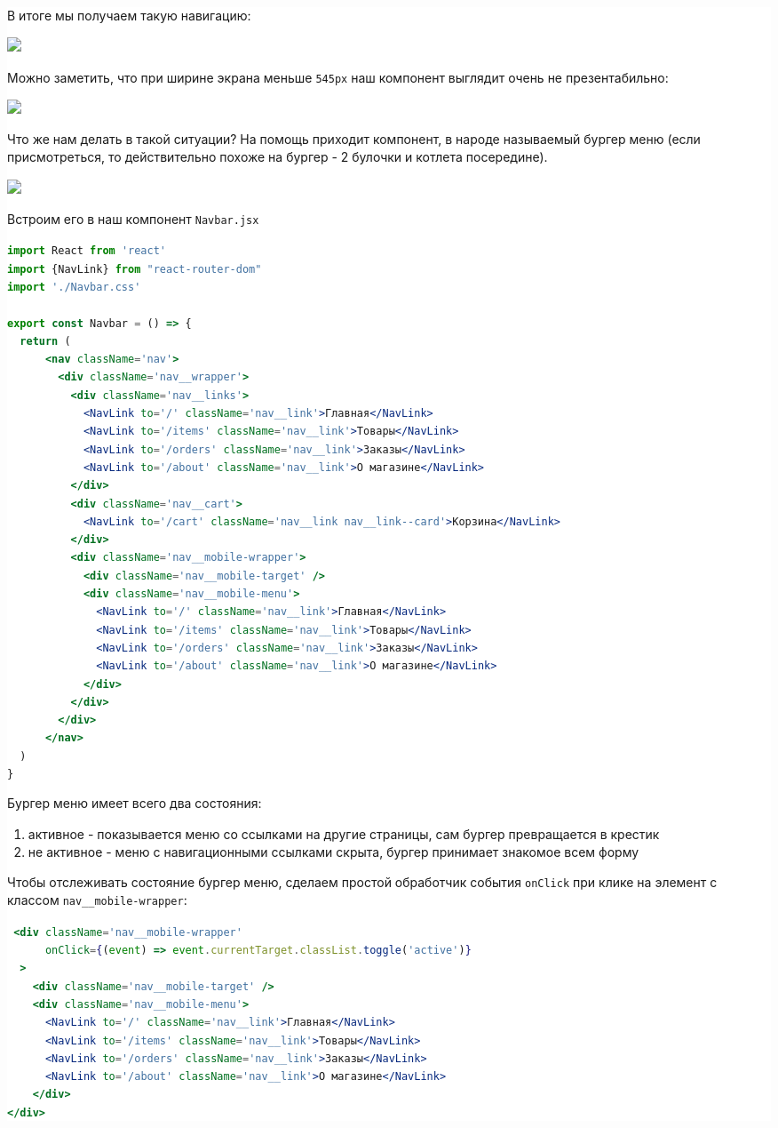В итоге мы получаем такую навигацию:

![](./assets/10.png)

Можно заметить, что при ширине экрана меньше `545px` наш компонент выглядит очень не презентабильно:

![](./assets/11.png)

Что же нам делать в такой ситуации? На помощь приходит компонент, в народе называемый бургер меню (если присмотреться, то действительно похоже на бургер - 2 булочки и котлета посередине).

![](./assets/14.png)

Встроим его в наш компонент `Navbar.jsx`
```jsx
import React from 'react'
import {NavLink} from "react-router-dom"
import './Navbar.css'

export const Navbar = () => {
  return (
      <nav className='nav'>
        <div className='nav__wrapper'>
          <div className='nav__links'>
            <NavLink to='/' className='nav__link'>Главная</NavLink>
            <NavLink to='/items' className='nav__link'>Товары</NavLink>
            <NavLink to='/orders' className='nav__link'>Заказы</NavLink>
            <NavLink to='/about' className='nav__link'>О магазине</NavLink>
          </div>
          <div className='nav__cart'>
            <NavLink to='/cart' className='nav__link nav__link--card'>Корзина</NavLink>
          </div>
          <div className='nav__mobile-wrapper'>
            <div className='nav__mobile-target' />
            <div className='nav__mobile-menu'>
              <NavLink to='/' className='nav__link'>Главная</NavLink>
              <NavLink to='/items' className='nav__link'>Товары</NavLink>
              <NavLink to='/orders' className='nav__link'>Заказы</NavLink>
              <NavLink to='/about' className='nav__link'>О магазине</NavLink>
            </div>
          </div>
        </div>
      </nav>
  )
}
```

Бургер меню имеет всего два состояния:
1. активное - показывается меню со ссылками на другие страницы, сам бургер превращается в крестик
2. не активное - меню c навигационными ссылками скрыта, бургер принимает знакомое всем форму

Чтобы отслеживать состояние бургер меню, сделаем простой обработчик события `onClick` при клике на элемент с классом `nav__mobile-wrapper`:
```jsx
 <div className='nav__mobile-wrapper'
      onClick={(event) => event.currentTarget.classList.toggle('active')}
  >
    <div className='nav__mobile-target' />
    <div className='nav__mobile-menu'>
      <NavLink to='/' className='nav__link'>Главная</NavLink>
      <NavLink to='/items' className='nav__link'>Товары</NavLink>
      <NavLink to='/orders' className='nav__link'>Заказы</NavLink>
      <NavLink to='/about' className='nav__link'>О магазине</NavLink>
    </div>
</div>
```